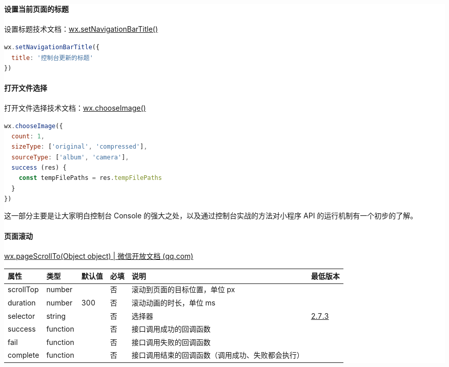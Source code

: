 





#### 设置当前页面的标题

设置标题技术文档：[wx.setNavigationBarTitle()](https://developers.weixin.qq.com/miniprogram/dev/api/ui/navigation-bar/wx.setNavigationBarTitle.html)

```js
wx.setNavigationBarTitle({
  title: '控制台更新的标题'
})
```





#### 打开文件选择

打开文件选择技术文档：[wx.chooseImage()](https://developers.weixin.qq.com/miniprogram/dev/api/media/image/wx.chooseImage.html)

```js
wx.chooseImage({
  count: 1,
  sizeType: ['original', 'compressed'],
  sourceType: ['album', 'camera'],
  success (res) {
    const tempFilePaths = res.tempFilePaths
  }
})
```

这一部分主要是让大家明白控制台 Console 的强大之处，以及通过控制台实战的方法对小程序 API 的运行机制有一个初步的了解。





#### 页面滚动

[wx.pageScrollTo(Object object) | 微信开放文档 (qq.com)](https://developers.weixin.qq.com/miniprogram/dev/api/ui/scroll/wx.pageScrollTo.html)

| 属性      | 类型     | 默认值 | 必填 | 说明                                             | 最低版本                                                     |
| :-------- | :------- | :----- | :--- | :----------------------------------------------- | :----------------------------------------------------------- |
| scrollTop | number   |        | 否   | 滚动到页面的目标位置，单位 px                    |                                                              |
| duration  | number   | 300    | 否   | 滚动动画的时长，单位 ms                          |                                                              |
| selector  | string   |        | 否   | 选择器                                           | [2.7.3](https://developers.weixin.qq.com/miniprogram/dev/framework/compatibility.html) |
| success   | function |        | 否   | 接口调用成功的回调函数                           |                                                              |
| fail      | function |        | 否   | 接口调用失败的回调函数                           |                                                              |
| complete  | function |        | 否   | 接口调用结束的回调函数（调用成功、失败都会执行） |                                                              |
